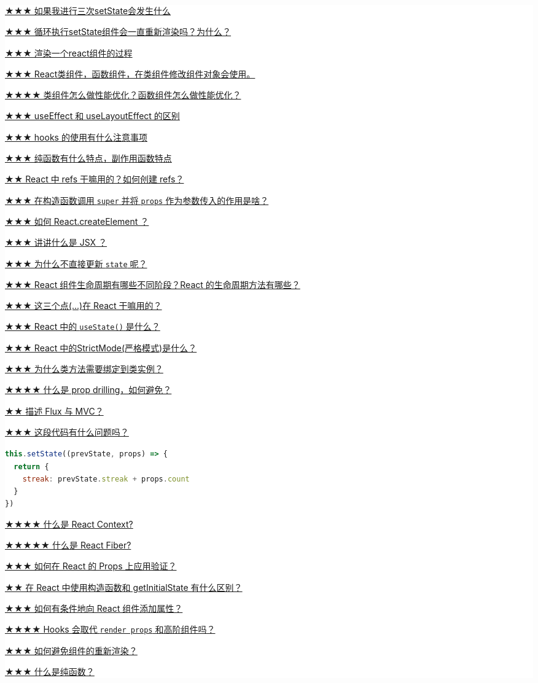 <a href="#react-1">★★★ 如果我进行三次setState会发生什么</a>

<a href="#react-1">★★★ 循环执行setState组件会一直重新渲染吗？为什么？</a>

<a href="#react-1">★★★ 渲染一个react组件的过程</a>

<a href="#react-1">★★★ React类组件，函数组件，在类组件修改组件对象会使用。</a>

<a href="#react-1">★★★★ 类组件怎么做性能优化？函数组件怎么做性能优化？</a>

<a href="#react-1">★★★ useEffect 和 useLayoutEffect 的区别</a>

<a href="#react-1">★★★ hooks 的使用有什么注意事项</a>

<a href="#react-1">★★★ 纯函数有什么特点，副作用函数特点</a>

<a href="#react-1">★★ React 中 refs 干嘛用的？如何创建 refs？</a>

<a href="#react-1">★★★ 在构造函数调用 `super` 并将 `props` 作为参数传入的作用是啥？</a>

<a href="#react-1">★★★ 如何 React.createElement ？</a>

<a href="#react-1">★★★ 讲讲什么是 JSX ？</a>

<a href="#react-1">★★★ 为什么不直接更新 `state` 呢？</a>

<a href="#react-1">★★★ React 组件生命周期有哪些不同阶段？React 的生命周期方法有哪些？</a>

<a href="#react-1">★★★ 这三个点(...)在 React 干嘛用的？</a>

<a href="#react-1">★★★ React 中的 `useState()` 是什么？</a>

<a href="#react-1">★★★ React 中的StrictMode(严格模式)是什么？</a>

<a href="#react-1">★★★ 为什么类方法需要绑定到类实例？</a>

<a href="#react-1">★★★★ 什么是 prop drilling，如何避免？</a>

<a href="#react-1">★★ 描述 Flux 与 MVC？</a>

<a href="#react-1">★★★ 这段代码有什么问题吗？</a>

```js
this.setState((prevState, props) => {
  return {
    streak: prevState.streak + props.count
  }
})
```

<a href="#react-1">★★★★ 什么是 React Context?</a>

<a href="#react-1">★★★★★ 什么是 React Fiber?</a>

<a href="#react-1">★★★ 如何在 React 的 Props 上应用验证？</a>

<a href="#react-1">★★ 在 React 中使用构造函数和 getInitialState 有什么区别？</a>

<a href="#react-1">★★★ 如何有条件地向 React 组件添加属性？</a>

<a href="#react-1">★★★★ Hooks 会取代 `render props` 和高阶组件吗？</a>

<a href="#react-1">★★★ 如何避免组件的重新渲染？</a>

<a href="#react-1">★★★ 什么是纯函数？</a>
